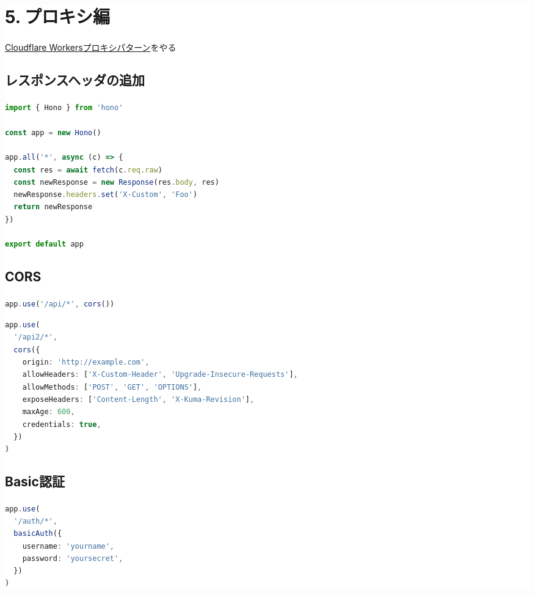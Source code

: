 # 5. プロキシ編

[Cloudflare Workersプロキシパターン](https://zenn.dev/yusukebe/articles/647aa9ba8c1550)をやる

## レスポンスヘッダの追加

```ts
import { Hono } from 'hono'

const app = new Hono()

app.all('*', async (c) => {
  const res = await fetch(c.req.raw)
  const newResponse = new Response(res.body, res)
  newResponse.headers.set('X-Custom', 'Foo')
  return newResponse
})

export default app
```

## CORS

```ts
app.use('/api/*', cors())
```

```ts
app.use(
  '/api2/*',
  cors({
    origin: 'http://example.com',
    allowHeaders: ['X-Custom-Header', 'Upgrade-Insecure-Requests'],
    allowMethods: ['POST', 'GET', 'OPTIONS'],
    exposeHeaders: ['Content-Length', 'X-Kuma-Revision'],
    maxAge: 600,
    credentials: true,
  })
)
```

## Basic認証

```ts
app.use(
  '/auth/*',
  basicAuth({
    username: 'yourname',
    password: 'yoursecret',
  })
)
```
